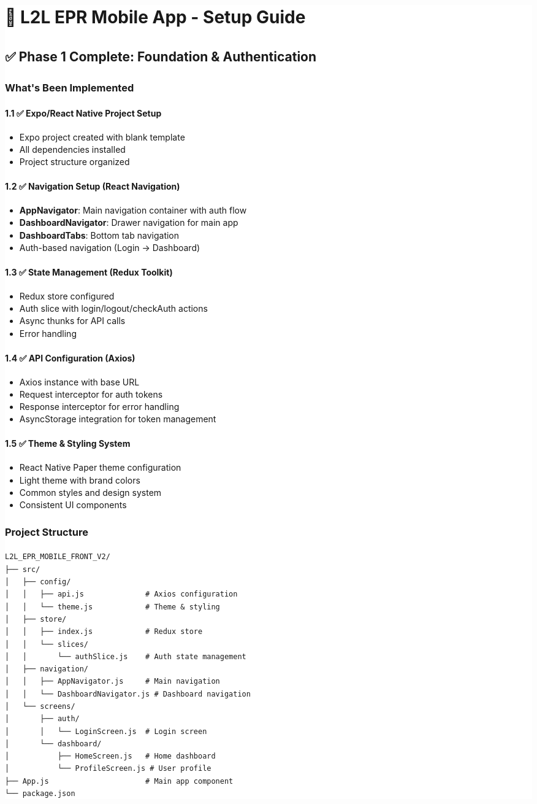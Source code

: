 # 📱 L2L EPR Mobile App - Setup Guide

## ✅ Phase 1 Complete: Foundation & Authentication

### What's Been Implemented

#### 1.1 ✅ Expo/React Native Project Setup
- Expo project created with blank template
- All dependencies installed
- Project structure organized

#### 1.2 ✅ Navigation Setup (React Navigation)
- **AppNavigator**: Main navigation container with auth flow
- **DashboardNavigator**: Drawer navigation for main app
- **DashboardTabs**: Bottom tab navigation
- Auth-based navigation (Login → Dashboard)

#### 1.3 ✅ State Management (Redux Toolkit)
- Redux store configured
- Auth slice with login/logout/checkAuth actions
- Async thunks for API calls
- Error handling

#### 1.4 ✅ API Configuration (Axios)
- Axios instance with base URL
- Request interceptor for auth tokens
- Response interceptor for error handling
- AsyncStorage integration for token management

#### 1.5 ✅ Theme & Styling System
- React Native Paper theme configuration
- Light theme with brand colors
- Common styles and design system
- Consistent UI components

### Project Structure

```
L2L_EPR_MOBILE_FRONT_V2/
├── src/
│   ├── config/
│   │   ├── api.js              # Axios configuration
│   │   └── theme.js            # Theme & styling
│   ├── store/
│   │   ├── index.js            # Redux store
│   │   └── slices/
│   │       └── authSlice.js    # Auth state management
│   ├── navigation/
│   │   ├── AppNavigator.js     # Main navigation
│   │   └── DashboardNavigator.js # Dashboard navigation
│   └── screens/
│       ├── auth/
│       │   └── LoginScreen.js  # Login screen
│       └── dashboard/
│           ├── HomeScreen.js   # Home dashboard
│           └── ProfileScreen.js # User profile
├── App.js                      # Main app component
└── package.json
```
